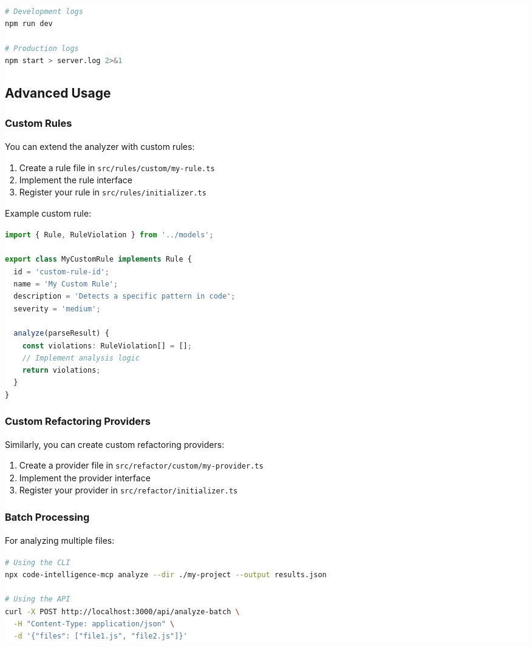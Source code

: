 ```bash
# Development logs
npm run dev

# Production logs
npm start > server.log 2>&1
```

## Advanced Usage

### Custom Rules

You can extend the analyzer with custom rules:

1. Create a rule file in `src/rules/custom/my-rule.ts`
2. Implement the rule interface
3. Register your rule in `src/rules/initializer.ts`

Example custom rule:

```typescript
import { Rule, RuleViolation } from '../models';

export class MyCustomRule implements Rule {
  id = 'custom-rule-id';
  name = 'My Custom Rule';
  description = 'Detects a specific pattern in code';
  severity = 'medium';

  analyze(parseResult) {
    const violations: RuleViolation[] = [];
    // Implement analysis logic
    return violations;
  }
}
```

### Custom Refactoring Providers

Similarly, you can create custom refactoring providers:

1. Create a provider file in `src/refactor/custom/my-provider.ts`
2. Implement the provider interface
3. Register your provider in `src/refactor/initializer.ts`

### Batch Processing

For analyzing multiple files:

```bash
# Using the CLI
npx code-intelligence-mcp analyze --dir ./my-project --output results.json

# Using the API
curl -X POST http://localhost:3000/api/analyze-batch \
  -H "Content-Type: application/json" \
  -d '{"files": ["file1.js", "file2.js"]}'
```
